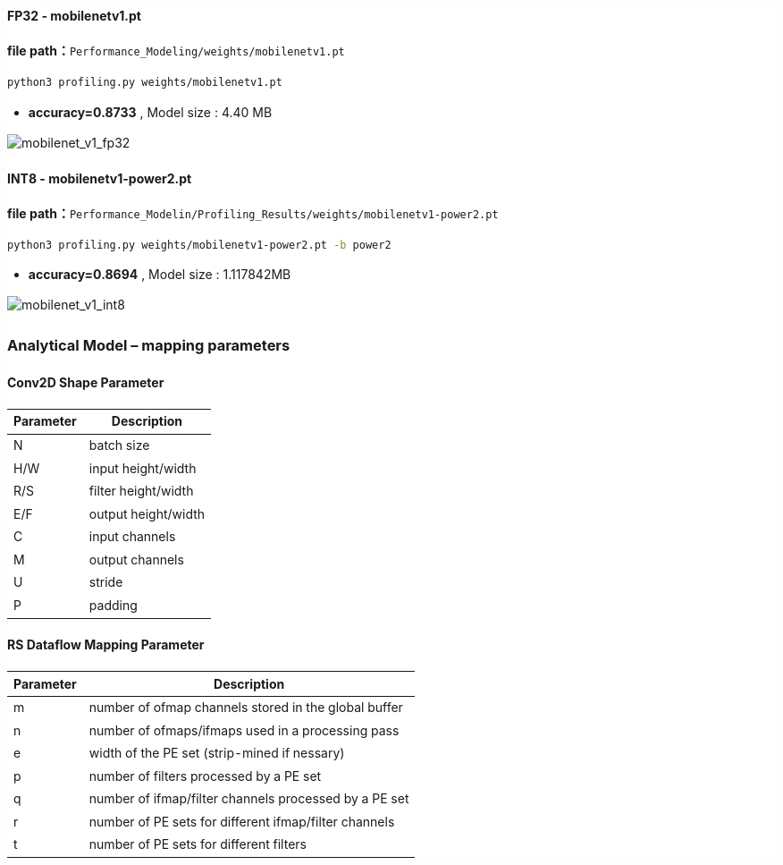 #### FP32 - mobilenetv1.pt
**file path：**`Performance_Modeling/weights/mobilenetv1.pt`

```bash
python3 profiling.py weights/mobilenetv1.pt
```
* **accuracy=0.8733** , Model size : 4.40 MB

![mobilenet_v1_fp32](https://hackmd.io/_uploads/ryeFuY6mlx.jpg)

#### INT8 - mobilenetv1-power2.pt
**file path：**`Performance_Modelin/Profiling_Results/weights/mobilenetv1-power2.pt`

```bash
python3 profiling.py weights/mobilenetv1-power2.pt -b power2
```
* **accuracy=0.8694** , Model size : 1.117842MB

![mobilenet_v1_int8](https://hackmd.io/_uploads/HJFF_Fameg.jpg)


### Analytical Model – mapping parameters
#### Conv2D Shape Parameter

| Parameter | Description                                           |
| -------- | ----------------------------------------------------- |
| N        | batch size                                            |
| H/W        | input height/width |
| R/S        | filter height/width |
| E/F        | output height/width |
| C        | input channels |
| M        | output channels |
| U        | stride |
| P        | padding |

#### RS Dataflow Mapping Parameter

| Parameter | Description                                           |
| -------- | ----------------------------------------------------- |
| m        | number of ofmap channels stored in the global buffer  |
| n        | number of ofmaps/ifmaps used in a processing pass     |
| e        | width of the PE set (strip-mined if nessary)          |
| p        | number of filters processed by a PE set               |
| q        | number of ifmap/filter channels processed by a PE set |
| r        | number of PE sets for different ifmap/filter channels |
| t        | number of PE sets for different filters|
